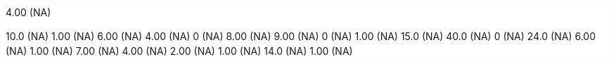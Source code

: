 4.00 (NA)
</td>
<td>
10.0 (NA)
</td>
<td>
1.00 (NA)
</td>
<td>
6.00 (NA)
</td>
<td>
4.00 (NA)
</td>
<td>
0 (NA)
</td>
<td>
8.00 (NA)
</td>
<td>
9.00 (NA)
</td>
<td>
0 (NA)
</td>
<td>
1.00 (NA)
</td>
<td>
15.0 (NA)
</td>
<td>
40.0 (NA)
</td>
<td>
0 (NA)
</td>
<td>
24.0 (NA)
</td>
<td>
6.00 (NA)
</td>
<td>
1.00 (NA)
</td>
<td>
7.00 (NA)
</td>
<td>
4.00 (NA)
</td>
<td>
2.00 (NA)
</td>
<td>
1.00 (NA)
</td>
<td>
14.0 (NA)
</td>
<td>
1.00 (NA)